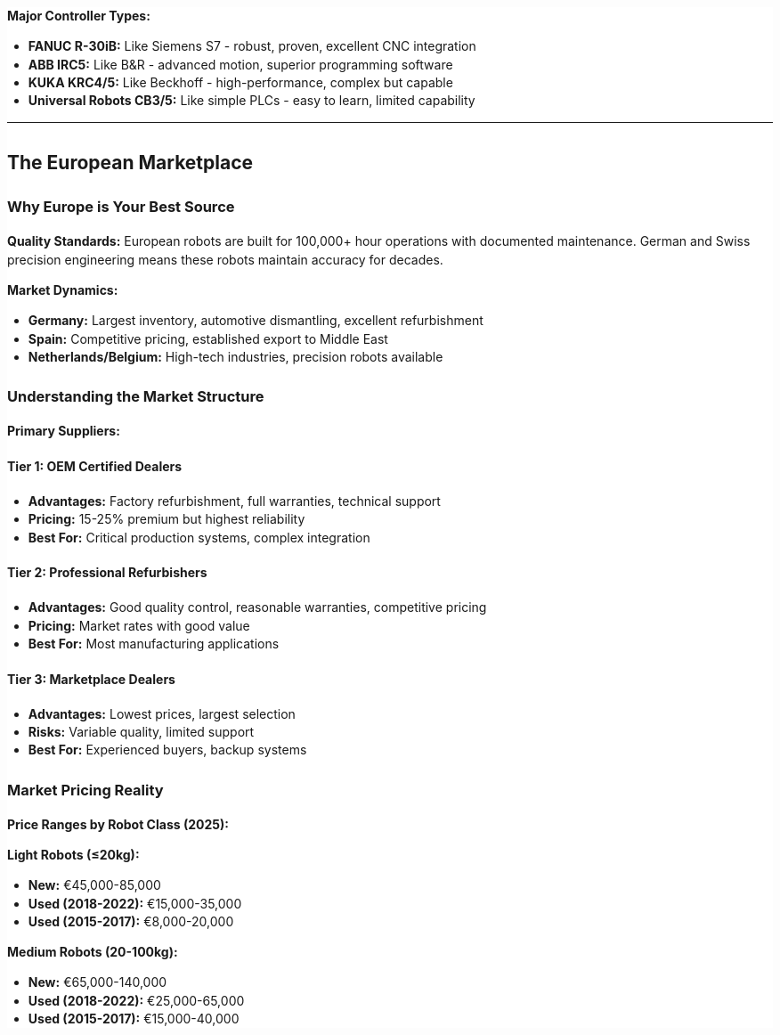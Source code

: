 **Major Controller Types:**
- **FANUC R-30iB:** Like Siemens S7 - robust, proven, excellent CNC integration
- **ABB IRC5:** Like B&R - advanced motion, superior programming software
- **KUKA KRC4/5:** Like Beckhoff - high-performance, complex but capable
- **Universal Robots CB3/5:** Like simple PLCs - easy to learn, limited capability

---

## The European Marketplace

### Why Europe is Your Best Source

**Quality Standards:**
European robots are built for 100,000+ hour operations with documented maintenance. German and Swiss precision engineering means these robots maintain accuracy for decades.

**Market Dynamics:**
- **Germany:** Largest inventory, automotive dismantling, excellent refurbishment
- **Spain:** Competitive pricing, established export to Middle East
- **Netherlands/Belgium:** High-tech industries, precision robots available

### Understanding the Market Structure

**Primary Suppliers:**

#### **Tier 1: OEM Certified Dealers**
- **Advantages:** Factory refurbishment, full warranties, technical support
- **Pricing:** 15-25% premium but highest reliability
- **Best For:** Critical production systems, complex integration

#### **Tier 2: Professional Refurbishers**
- **Advantages:** Good quality control, reasonable warranties, competitive pricing
- **Pricing:** Market rates with good value
- **Best For:** Most manufacturing applications

#### **Tier 3: Marketplace Dealers**
- **Advantages:** Lowest prices, largest selection
- **Risks:** Variable quality, limited support
- **Best For:** Experienced buyers, backup systems

### Market Pricing Reality

**Price Ranges by Robot Class (2025):**

**Light Robots (≤20kg):**
- **New:** €45,000-85,000
- **Used (2018-2022):** €15,000-35,000
- **Used (2015-2017):** €8,000-20,000

**Medium Robots (20-100kg):**
- **New:** €65,000-140,000
- **Used (2018-2022):** €25,000-65,000
- **Used (2015-2017):** €15,000-40,000
